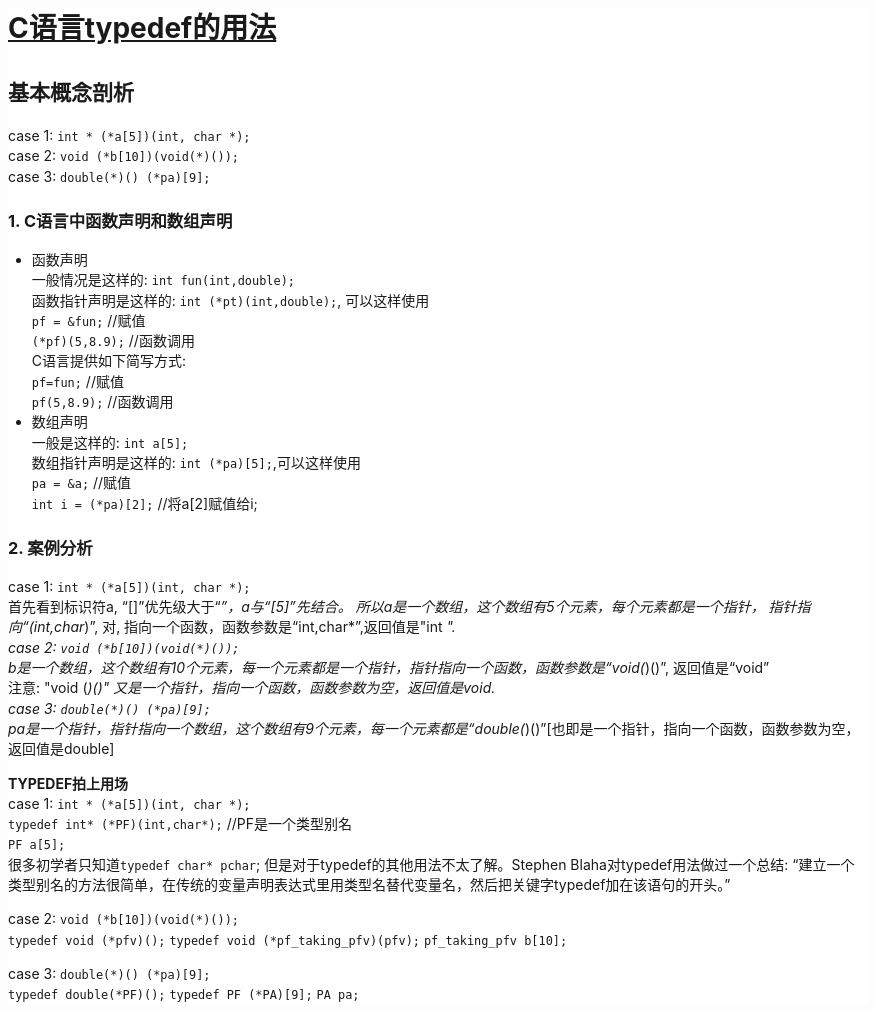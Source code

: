 # [C语言typedef的用法](https://www.cnblogs.com/afarmer/archive/2011/05/05/2038201.html)  


## 基本概念剖析 

case 1: `int * (*a[5])(int, char *);`  
case 2: `void (*b[10])(void(*)());`  
case 3: `double(*)() (*pa)[9];`  

### 1. C语言中函数声明和数组声明  

* 函数声明  
一般情况是这样的: `int fun(int,double);`  
函数指针声明是这样的: `int (*pt)(int,double);`, 可以这样使用  
`pf = &fun;`    //赋值  
`(*pf)(5,8.9);` //函数调用  
C语言提供如下简写方式:  
`pf=fun;`       //赋值  
`pf(5,8.9);`    //函数调用  
* 数组声明  
一般是这样的: `int a[5];`  
数组指针声明是这样的: `int (*pa)[5];`,可以这样使用  
`pa = &a;`          //赋值  
`int i = (*pa)[2];` //将a[2]赋值给i;  

### 2. 案例分析  
case 1: `int * (*a[5])(int, char *);`  
首先看到标识符a, “[]”优先级大于“*”，a与“[5]”先结合。 所以a是一个数组，这个数组有5个元素，每个元素都是一个指针， 指针指向“(int,char*)”, 对, 指向一个函数，函数参数是“int,char*”,返回值是"int *".  
case 2: `void (*b[10])(void(*)());`  
b是一个数组，这个数组有10个元素，每一个元素都是一个指针，指针指向一个函数，函数参数是“void(*)()”, 返回值是“void”  
注意: "void (*)()" 又是一个指针，指向一个函数，函数参数为空，返回值是void.  
case 3: `double(*)() (*pa)[9];`  
pa是一个指针，指针指向一个数组，这个数组有9个元素，每一个元素都是“double(*)()”[也即是一个指针，指向一个函数，函数参数为空，返回值是double]  

__TYPEDEF拍上用场__  
case 1: `int * (*a[5])(int, char *);`  
`typedef int* (*PF)(int,char*);`  //PF是一个类型别名  
`PF a[5];`  
很多初学者只知道`typedef char* pchar`; 但是对于typedef的其他用法不太了解。Stephen Blaha对typedef用法做过一个总结: “建立一个类型别名的方法很简单，在传统的变量声明表达式里用类型名替代变量名，然后把关键字typedef加在该语句的开头。”  

case 2: `void (*b[10])(void(*)());`  
`typedef void (*pfv)();`
`typedef void (*pf_taking_pfv)(pfv);`
`pf_taking_pfv b[10];`  


case 3: `double(*)() (*pa)[9];`  
`typedef double(*PF)();`
`typedef PF (*PA)[9];`
`PA pa;`
